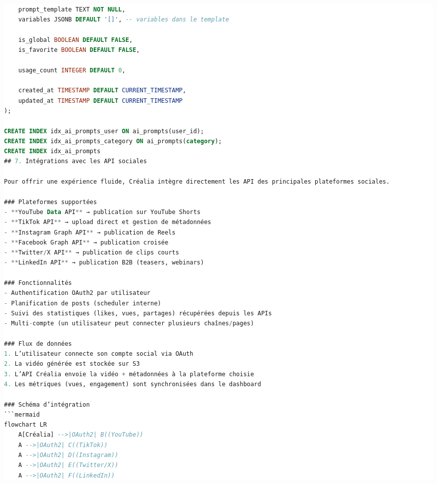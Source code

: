 ```sql
    prompt_template TEXT NOT NULL,
    variables JSONB DEFAULT '[]', -- variables dans le template
    
    is_global BOOLEAN DEFAULT FALSE,
    is_favorite BOOLEAN DEFAULT FALSE,
    
    usage_count INTEGER DEFAULT 0,
    
    created_at TIMESTAMP DEFAULT CURRENT_TIMESTAMP,
    updated_at TIMESTAMP DEFAULT CURRENT_TIMESTAMP
);

CREATE INDEX idx_ai_prompts_user ON ai_prompts(user_id);
CREATE INDEX idx_ai_prompts_category ON ai_prompts(category);
CREATE INDEX idx_ai_prompts
## 7. Intégrations avec les API sociales

Pour offrir une expérience fluide, Créalia intègre directement les API des principales plateformes sociales.

### Plateformes supportées
- **YouTube Data API** → publication sur YouTube Shorts
- **TikTok API** → upload direct et gestion de métadonnées
- **Instagram Graph API** → publication de Reels
- **Facebook Graph API** → publication croisée
- **Twitter/X API** → publication de clips courts
- **LinkedIn API** → publication B2B (teasers, webinars)

### Fonctionnalités
- Authentification OAuth2 par utilisateur
- Planification de posts (scheduler interne)
- Suivi des statistiques (likes, vues, partages) récupérées depuis les APIs
- Multi-compte (un utilisateur peut connecter plusieurs chaînes/pages)

### Flux de données
1. L’utilisateur connecte son compte social via OAuth
2. La vidéo générée est stockée sur S3
3. L’API Créalia envoie la vidéo + métadonnées à la plateforme choisie
4. Les métriques (vues, engagement) sont synchronisées dans le dashboard

### Schéma d’intégration
```mermaid
flowchart LR
    A[Créalia] -->|OAuth2| B((YouTube))
    A -->|OAuth2| C((TikTok))
    A -->|OAuth2| D((Instagram))
    A -->|OAuth2| E((Twitter/X))
    A -->|OAuth2| F((LinkedIn))
